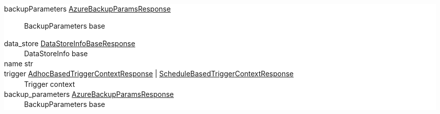 <a data-swiftype-name="resource-property" data-swiftype-type="text" href="#backupparameters_nodejs" style="color: inherit; text-decoration: inherit;">backup<wbr>Parameters</a>
</span>
        <span class="property-indicator"></span>
        <span class="property-type"><a href="#azurebackupparamsresponse">Azure<wbr>Backup<wbr>Params<wbr>Response</a></span>
    </dt>
    <dd>BackupParameters base</dd></dl>
</pulumi-choosable>
</div>

<div>
<pulumi-choosable type="language" values="python">
<dl class="resources-properties"><dt class="property-required"
            title="Required">
        <span id="data_store_python">
<a data-swiftype-name="resource-property" data-swiftype-type="text" href="#data_store_python" style="color: inherit; text-decoration: inherit;">data_<wbr>store</a>
</span>
        <span class="property-indicator"></span>
        <span class="property-type"><a href="#datastoreinfobaseresponse">Data<wbr>Store<wbr>Info<wbr>Base<wbr>Response</a></span>
    </dt>
    <dd>DataStoreInfo base</dd><dt class="property-required"
            title="Required">
        <span id="name_python">
<a data-swiftype-name="resource-property" data-swiftype-type="text" href="#name_python" style="color: inherit; text-decoration: inherit;">name</a>
</span>
        <span class="property-indicator"></span>
        <span class="property-type">str</span>
    </dt>
    <dd></dd><dt class="property-required"
            title="Required">
        <span id="trigger_python">
<a data-swiftype-name="resource-property" data-swiftype-type="text" href="#trigger_python" style="color: inherit; text-decoration: inherit;">trigger</a>
</span>
        <span class="property-indicator"></span>
        <span class="property-type"><a href="#adhocbasedtriggercontextresponse">Adhoc<wbr>Based<wbr>Trigger<wbr>Context<wbr>Response</a> | <a href="#schedulebasedtriggercontextresponse">Schedule<wbr>Based<wbr>Trigger<wbr>Context<wbr>Response</a></span>
    </dt>
    <dd>Trigger context</dd><dt class="property-optional"
            title="Optional">
        <span id="backup_parameters_python">
<a data-swiftype-name="resource-property" data-swiftype-type="text" href="#backup_parameters_python" style="color: inherit; text-decoration: inherit;">backup_<wbr>parameters</a>
</span>
        <span class="property-indicator"></span>
        <span class="property-type"><a href="#azurebackupparamsresponse">Azure<wbr>Backup<wbr>Params<wbr>Response</a></span>
    </dt>
    <dd>BackupParameters base</dd></dl>
</pulumi-choosable>
</div>
